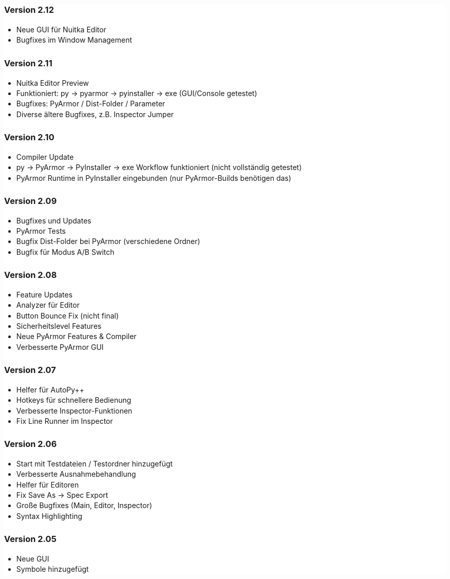 
### Version 2.12
- Neue GUI für Nuitka Editor  
- Bugfixes im Window Management  


### Version 2.11
- Nuitka Editor Preview  
- Funktioniert: py -> pyarmor -> pyinstaller -> exe (GUI/Console getestet)  
- Bugfixes: PyArmor / Dist-Folder / Parameter  
- Diverse ältere Bugfixes, z.B. Inspector Jumper  

### Version 2.10
- Compiler Update  
- py -> PyArmor -> PyInstaller -> exe Workflow funktioniert (nicht vollständig getestet)  
- PyArmor Runtime in PyInstaller eingebunden (nur PyArmor-Builds benötigen das)  

### Version 2.09
- Bugfixes und Updates  
- PyArmor Tests  
- Bugfix Dist-Folder bei PyArmor (verschiedene Ordner)  
- Bugfix für Modus A/B Switch  

### Version 2.08
- Feature Updates  
- Analyzer für Editor  
- Button Bounce Fix (nicht final)  
- Sicherheitslevel Features  
- Neue PyArmor Features & Compiler  
- Verbesserte PyArmor GUI  

### Version 2.07
- Helfer für AutoPy++  
- Hotkeys für schnellere Bedienung  
- Verbesserte Inspector-Funktionen  
- Fix Line Runner im Inspector  


### Version 2.06
- Start mit Testdateien / Testordner hinzugefügt  
- Verbesserte Ausnahmebehandlung  
- Helfer für Editoren  
- Fix Save As -> Spec Export  
- Große Bugfixes (Main, Editor, Inspector)  
- Syntax Highlighting  

### Version 2.05
- Neue GUI  
- Symbole hinzugefügt  
